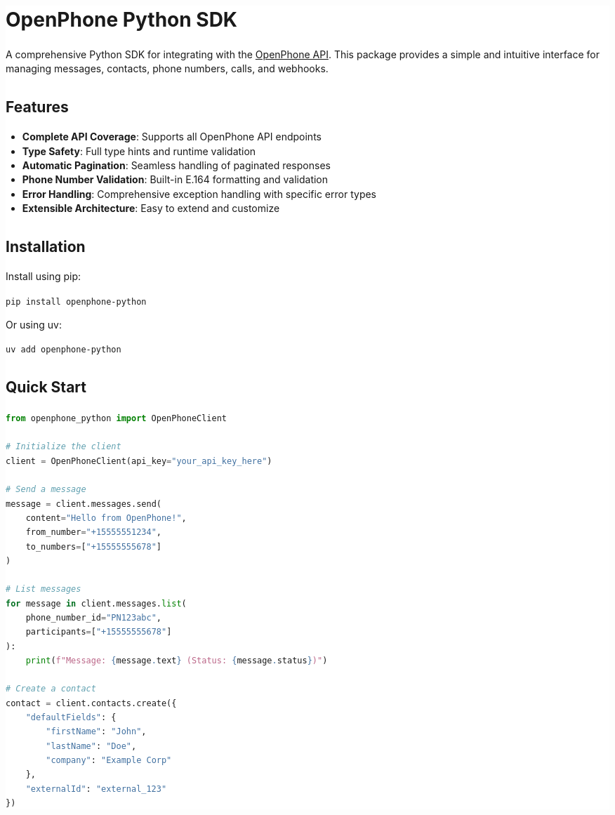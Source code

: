 # OpenPhone Python SDK

A comprehensive Python SDK for integrating with the [OpenPhone API](https://www.openphone.com/docs/mdx/api-reference/introduction). This package provides a simple and intuitive interface for managing messages, contacts, phone numbers, calls, and webhooks.

## Features

- **Complete API Coverage**: Supports all OpenPhone API endpoints
- **Type Safety**: Full type hints and runtime validation
- **Automatic Pagination**: Seamless handling of paginated responses
- **Phone Number Validation**: Built-in E.164 formatting and validation
- **Error Handling**: Comprehensive exception handling with specific error types
- **Extensible Architecture**: Easy to extend and customize

## Installation

Install using pip:

```bash
pip install openphone-python
```

Or using uv:

```bash
uv add openphone-python
```

## Quick Start

```python
from openphone_python import OpenPhoneClient

# Initialize the client
client = OpenPhoneClient(api_key="your_api_key_here")

# Send a message
message = client.messages.send(
    content="Hello from OpenPhone!",
    from_number="+15555551234",
    to_numbers=["+15555555678"]
)

# List messages
for message in client.messages.list(
    phone_number_id="PN123abc",
    participants=["+15555555678"]
):
    print(f"Message: {message.text} (Status: {message.status})")

# Create a contact
contact = client.contacts.create({
    "defaultFields": {
        "firstName": "John",
        "lastName": "Doe",
        "company": "Example Corp"
    },
    "externalId": "external_123"
})
```
